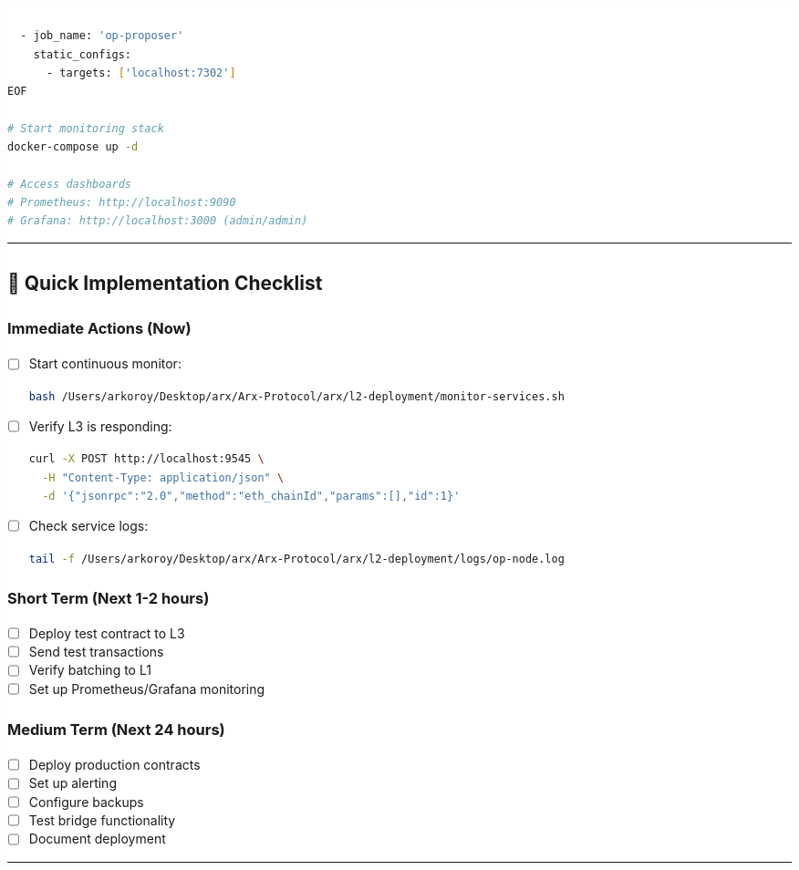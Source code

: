 ```bash
  
  - job_name: 'op-proposer'
    static_configs:
      - targets: ['localhost:7302']
EOF

# Start monitoring stack
docker-compose up -d

# Access dashboards
# Prometheus: http://localhost:9090
# Grafana: http://localhost:3000 (admin/admin)
```

---

## 🚀 Quick Implementation Checklist

### Immediate Actions (Now)

- [ ] Start continuous monitor:
  ```bash
  bash /Users/arkoroy/Desktop/arx/Arx-Protocol/arx/l2-deployment/monitor-services.sh
  ```

- [ ] Verify L3 is responding:
  ```bash
  curl -X POST http://localhost:9545 \
    -H "Content-Type: application/json" \
    -d '{"jsonrpc":"2.0","method":"eth_chainId","params":[],"id":1}'
  ```

- [ ] Check service logs:
  ```bash
  tail -f /Users/arkoroy/Desktop/arx/Arx-Protocol/arx/l2-deployment/logs/op-node.log
  ```

### Short Term (Next 1-2 hours)

- [ ] Deploy test contract to L3
- [ ] Send test transactions
- [ ] Verify batching to L1
- [ ] Set up Prometheus/Grafana monitoring

### Medium Term (Next 24 hours)

- [ ] Deploy production contracts
- [ ] Set up alerting
- [ ] Configure backups
- [ ] Test bridge functionality
- [ ] Document deployment

---
